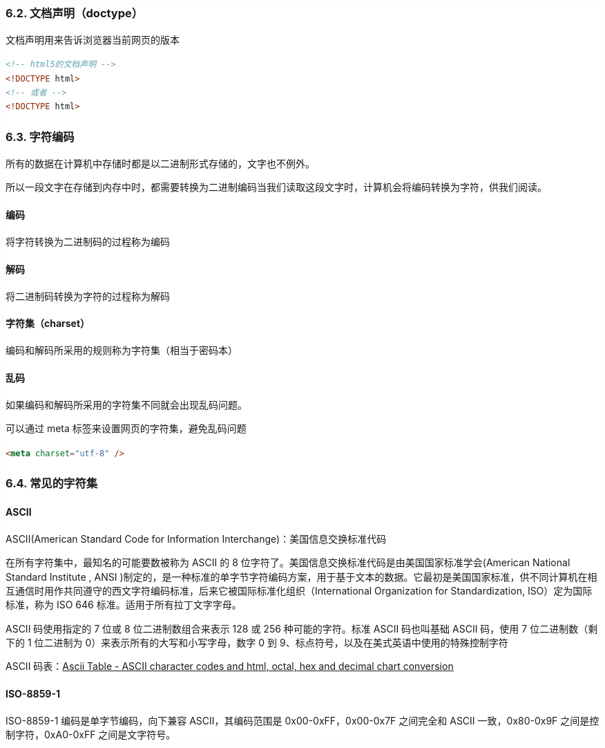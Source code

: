 ### 6.2. 文档声明（doctype）

文档声明用来告诉浏览器当前网页的版本

```html
<!-- html5的文档声明 -->
<!DOCTYPE html>
<!-- 或者 -->
<!DOCTYPE html>
```

### 6.3. 字符编码

所有的数据在计算机中存储时都是以二进制形式存储的，文字也不例外。

所以一段文字在存储到内存中时，都需要转换为二进制编码当我们读取这段文字时，计算机会将编码转换为字符，供我们阅读。

#### 编码

将字符转换为二进制码的过程称为编码

#### 解码

将二进制码转换为字符的过程称为解码

#### 字符集（charset）

编码和解码所采用的规则称为字符集（相当于密码本）

#### 乱码

如果编码和解码所采用的字符集不同就会出现乱码问题。

可以通过 meta 标签来设置网页的字符集，避免乱码问题

```html
<meta charset="utf-8" />
```

### 6.4. 常见的字符集

#### ASCII

ASCII(American Standard Code for Information Interchange)：美国信息交换标准代码

在所有字符集中，最知名的可能要数被称为 ASCII 的 8 位字符了。美国信息交换标准代码是由美国国家标准学会(American National Standard Institute , ANSI )制定的，是一种标准的单字节字符编码方案，用于基于文本的数据。它最初是美国国家标准，供不同计算机在相互通信时用作共同遵守的西文字符编码标准，后来它被国际标准化组织（International Organization for Standardization, ISO）定为国际标准，称为 ISO 646 标准。适用于所有拉丁文字字母。

ASCII 码使用指定的 7 位或 8 位二进制数组合来表示 128 或 256 种可能的字符。标准 ASCII 码也叫基础 ASCII 码，使用 7 位二进制数（剩下的 1 位二进制为 0）来表示所有的大写和小写字母，数字 0 到 9、标点符号，以及在美式英语中使用的特殊控制字符

ASCII 码表：[Ascii Table - ASCII character codes and html, octal, hex and decimal chart conversion](http://www.asciitable.com/)

#### ISO-8859-1

ISO-8859-1 编码是单字节编码，向下兼容 ASCII，其编码范围是 0x00-0xFF，0x00-0x7F 之间完全和 ASCII 一致，0x80-0x9F 之间是控制字符，0xA0-0xFF 之间是文字符号。
